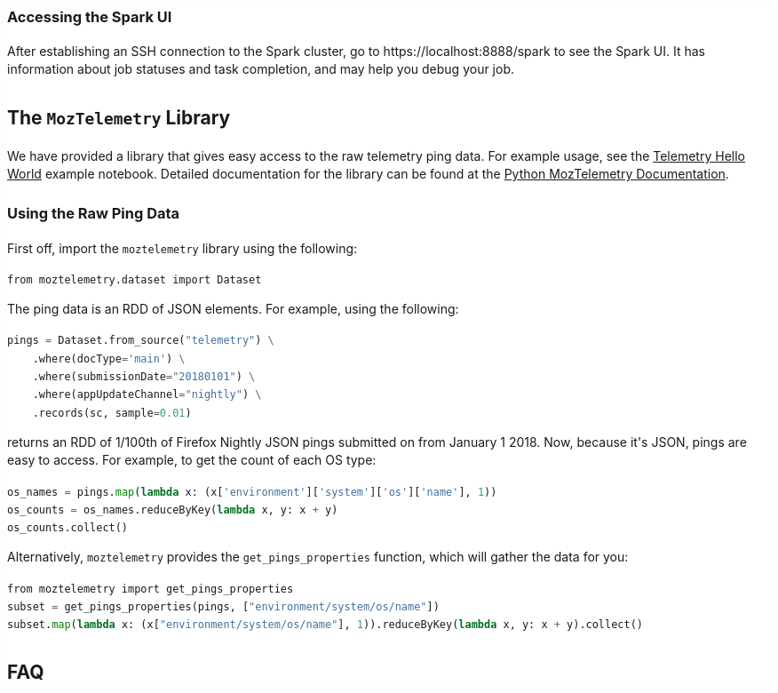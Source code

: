 ### Accessing the Spark UI

After establishing an SSH connection to the Spark cluster, go to https://localhost:8888/spark
to see the Spark UI.
It has information about job statuses and task completion,
and may help you debug your job.

The `MozTelemetry` Library
------------------------

We have provided a library that gives easy access to the raw telemetry ping data.
For example usage, see the
[Telemetry Hello World](https://reports.telemetry.mozilla.org/post/tutorials/telemetry_hello_world.kp)
example notebook.
Detailed documentation for the library can be found at the
[Python MozTelemetry Documentation](https://python-moztelemetry.readthedocs.io).

### Using the Raw Ping Data

First off, import the `moztelemetry` library using the following:

`from moztelemetry.dataset import Dataset`


The ping data is an RDD of JSON elements. For example, using the
following:

```python
pings = Dataset.from_source("telemetry") \
    .where(docType='main') \
    .where(submissionDate="20180101") \
    .where(appUpdateChannel="nightly") \
    .records(sc, sample=0.01)
```

returns an RDD of 1/100th of Firefox Nightly JSON pings submitted on
from January 1 2018. Now, because it's JSON, pings are easy to access.
For example, to get the count of each OS type:

```python
os_names = pings.map(lambda x: (x['environment']['system']['os']['name'], 1))
os_counts = os_names.reduceByKey(lambda x, y: x + y)
os_counts.collect()
```

Alternatively, `moztelemetry` provides the `get_pings_properties`
function, which will gather the data for you:

```python
from moztelemetry import get_pings_properties
subset = get_pings_properties(pings, ["environment/system/os/name"])
subset.map(lambda x: (x["environment/system/os/name"], 1)).reduceByKey(lambda x, y: x + y).collect()
```

FAQ
---

